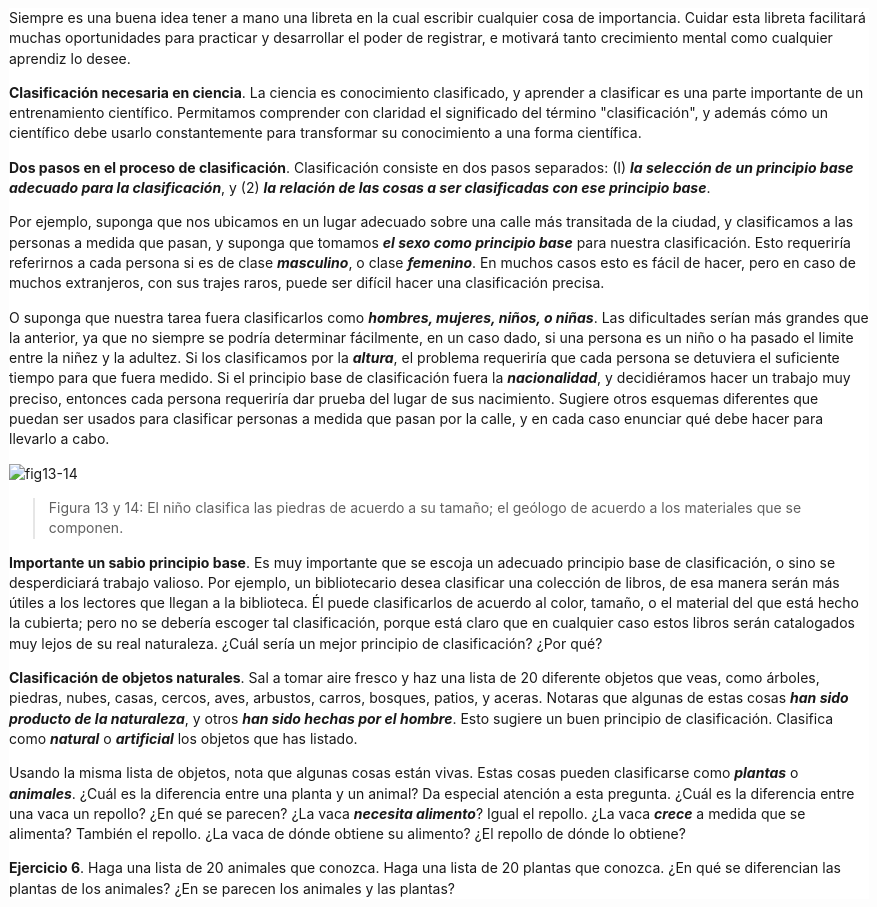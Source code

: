 Siempre es una buena idea tener a mano una libreta en la cual escribir cualquier cosa de importancia. Cuidar esta libreta facilitará muchas oportunidades para practicar y desarrollar el poder de registrar, e motivará tanto crecimiento mental como cualquier aprendiz lo desee.

**Clasificación necesaria en ciencia**. La ciencia es conocimiento clasificado, y aprender a clasificar es una parte importante de un entrenamiento científico. Permitamos comprender con claridad el significado del término "clasificación", y además cómo un científico debe usarlo constantemente para transformar su conocimiento a una forma científica.

**Dos pasos en el proceso de clasificación**. Clasificación consiste en dos pasos separados: (I) ***la selección de un principio base adecuado para la clasificación***, y (2) ***la relación de las cosas a ser clasificadas con ese principio base***.

Por ejemplo, suponga que nos ubicamos en un lugar adecuado sobre una calle más transitada de la ciudad, y clasificamos a las personas a medida que pasan, y suponga que tomamos ***el sexo como principio base*** para nuestra clasificación. Esto requeriría referirnos a cada persona si es de clase ***masculino***, o clase ***femenino***. En muchos casos esto es fácil de hacer, pero en caso de muchos extranjeros, con sus trajes raros, puede ser difícil hacer una clasificación precisa.

O suponga que nuestra tarea fuera clasificarlos como ***hombres, mujeres, niños, o niñas***. Las dificultades serían más grandes que la anterior, ya que no siempre se podría determinar fácilmente, en un caso dado, si una persona es un niño o ha pasado el limite entre la niñez y la adultez. Si los clasificamos por la ***altura***, el problema requeriría que cada persona se detuviera el suficiente tiempo para que fuera medido. Si el principio base de clasificación fuera la ***nacionalidad***, y decidiéramos hacer un trabajo muy preciso, entonces cada persona requeriría dar prueba del lugar de sus nacimiento. Sugiere otros esquemas diferentes que puedan ser usados para clasificar personas a medida que pasan por la calle, y en cada caso enunciar qué debe hacer para llevarlo a cabo.

![fig13-14](http://dl.dropboxusercontent.com/u/1331087/images/science_beginners/ciencia-fig13-14.png)

> Figura 13 y 14: El niño clasifica las piedras de acuerdo a su tamaño; el geólogo de acuerdo a los materiales que se componen.

**Importante un sabio principio base**. Es muy importante que se escoja un adecuado principio base de clasificación, o sino se desperdiciará trabajo valioso. Por ejemplo, un bibliotecario desea clasificar una colección de libros, de esa manera serán más útiles a los lectores que llegan a la biblioteca. Él puede clasificarlos de acuerdo al color, tamaño, o el material del que está hecho la cubierta; pero no se debería escoger tal clasificación, porque está claro que en cualquier caso estos libros serán catalogados muy lejos de su real naturaleza. ¿Cuál sería un mejor principio de clasificación? ¿Por qué?

**Clasificación de objetos naturales**. Sal a tomar aire fresco y haz una lista de 20 diferente objetos que veas, como árboles, piedras, nubes, casas, cercos, aves, arbustos, carros, bosques, patios, y aceras. Notaras que algunas de estas cosas ***han sido producto de la naturaleza***, y otros ***han sido hechas por el hombre***. Esto sugiere un buen principio de clasificación. Clasifica como ***natural*** o ***artificial*** los objetos que has listado.

Usando la misma lista de objetos, nota que algunas cosas están vivas. Estas cosas pueden clasificarse como ***plantas*** o ***animales***. ¿Cuál es la diferencia entre una planta y un animal? Da especial atención a esta pregunta. ¿Cuál es la diferencia entre una vaca un repollo? ¿En qué se parecen? ¿La vaca ***necesita alimento***? Igual el repollo. ¿La vaca ***crece*** a medida que se alimenta? También el repollo. ¿La vaca de dónde obtiene su alimento? ¿El repollo de dónde lo obtiene?

**Ejercicio 6**. Haga una lista de 20 animales que conozca. Haga una lista de 20 plantas que conozca. ¿En qué se diferencian las plantas de los animales? ¿En se parecen los animales y las plantas?
